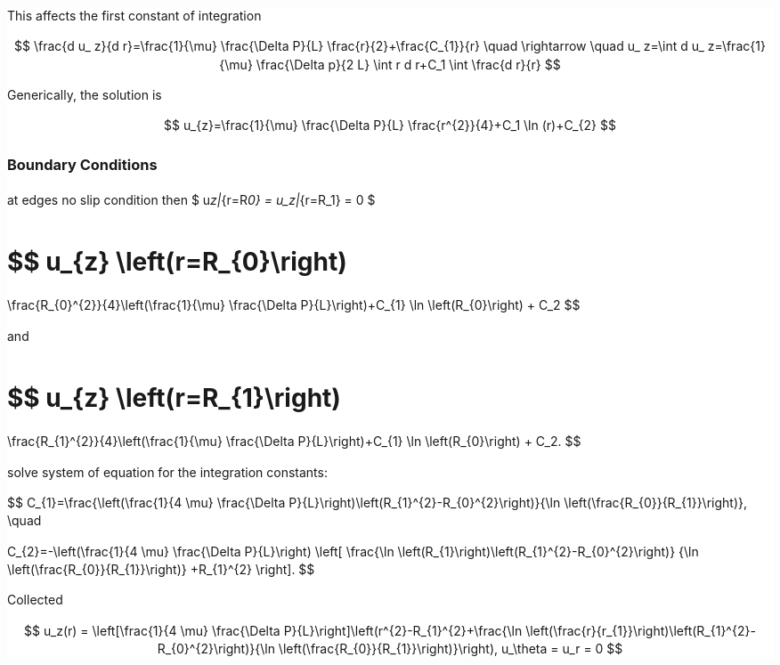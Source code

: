 This affects the first constant of integration

$$
\frac{d u_ z}{d r}=\frac{1}{\mu} \frac{\Delta P}{L} \frac{r}{2}+\frac{C_{1}}{r}
\quad
\rightarrow 
\quad 
u_ z=\int d u_ z=\frac{1}{\mu} \frac{\Delta p}{2 L} \int r d r+C_1 \int \frac{d r}{r}
$$

Generically, the solution is

$$
u_{z}=\frac{1}{\mu} \frac{\Delta P}{L} \frac{r^{2}}{4}+C_1 \ln (r)+C_{2}
$$

### Boundary Conditions

at edges no slip condition then $ &#x75;_&#x7A;|_{r=&#x52;_&#x30;} = u\_z|_{r=R\_1} = 0 $

$$
u_{z}
\left(r=R_{0}\right)
=
\frac{R_{0}^{2}}{4}\left(\frac{1}{\mu} \frac{\Delta P}{L}\right)+C_{1} \ln \left(R_{0}\right) + C_2
$$

and

$$
u_{z}
\left(r=R_{1}\right)
=
\frac{R_{1}^{2}}{4}\left(\frac{1}{\mu} \frac{\Delta P}{L}\right)+C_{1} \ln \left(R_{0}\right) + C_2.
$$

solve system of equation for the integration constants:

$$
C_{1}=\frac{\left(\frac{1}{4 \mu} \frac{\Delta P}{L}\right)\left(R_{1}^{2}-R_{0}^{2}\right)}{\ln \left(\frac{R_{0}}{R_{1}}\right)}, 
\quad 

C_{2}=-\left(\frac{1}{4 \mu} \frac{\Delta P}{L}\right)
\left[
\frac{\ln \left(R_{1}\right)\left(R_{1}^{2}-R_{0}^{2}\right)}
{\ln \left(\frac{R_{0}}{R_{1}}\right)}
+R_{1}^{2}
\right].
$$

Collected

$$
u_z(r) = \left[\frac{1}{4 \mu} \frac{\Delta P}{L}\right]\left(r^{2}-R_{1}^{2}+\frac{\ln \left(\frac{r}{r_{1}}\right)\left(R_{1}^{2}-R_{0}^{2}\right)}{\ln \left(\frac{R_{0}}{R_{1}}\right)}\right), u_\theta = u_r = 0
$$
